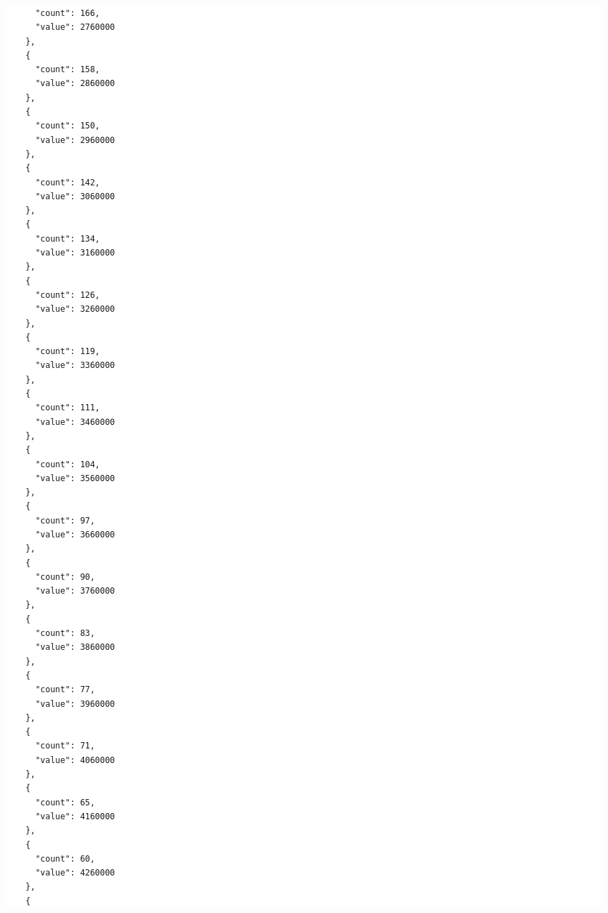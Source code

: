           "count": 166,
          "value": 2760000
        },
        {
          "count": 158,
          "value": 2860000
        },
        {
          "count": 150,
          "value": 2960000
        },
        {
          "count": 142,
          "value": 3060000
        },
        {
          "count": 134,
          "value": 3160000
        },
        {
          "count": 126,
          "value": 3260000
        },
        {
          "count": 119,
          "value": 3360000
        },
        {
          "count": 111,
          "value": 3460000
        },
        {
          "count": 104,
          "value": 3560000
        },
        {
          "count": 97,
          "value": 3660000
        },
        {
          "count": 90,
          "value": 3760000
        },
        {
          "count": 83,
          "value": 3860000
        },
        {
          "count": 77,
          "value": 3960000
        },
        {
          "count": 71,
          "value": 4060000
        },
        {
          "count": 65,
          "value": 4160000
        },
        {
          "count": 60,
          "value": 4260000
        },
        {